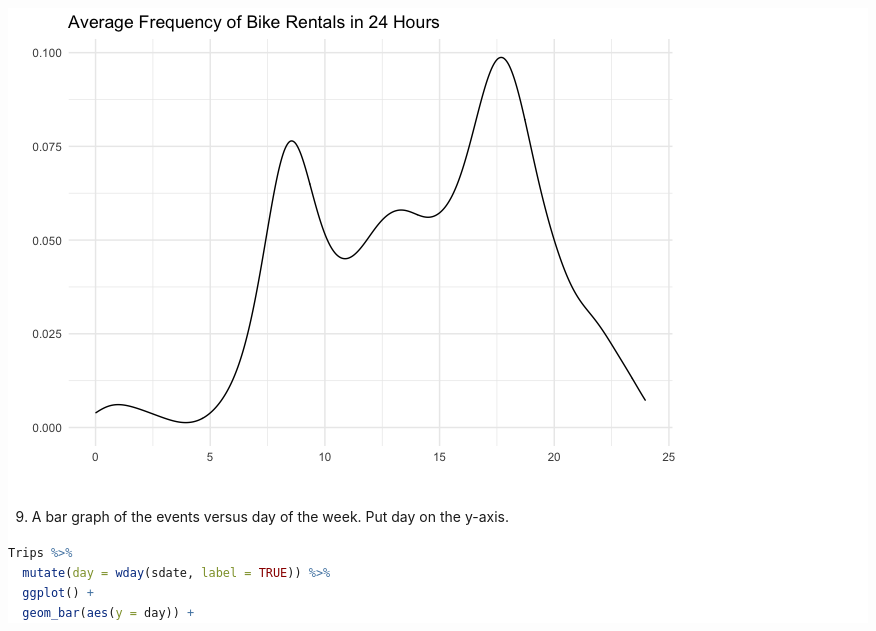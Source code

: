 ![](03_exercises_files/figure-html/unnamed-chunk-8-1.png)

  
  9. A bar graph of the events versus day of the week. Put day on the y-axis.
  

```r
Trips %>% 
  mutate(day = wday(sdate, label = TRUE)) %>% 
  ggplot() +
  geom_bar(aes(y = day)) +

